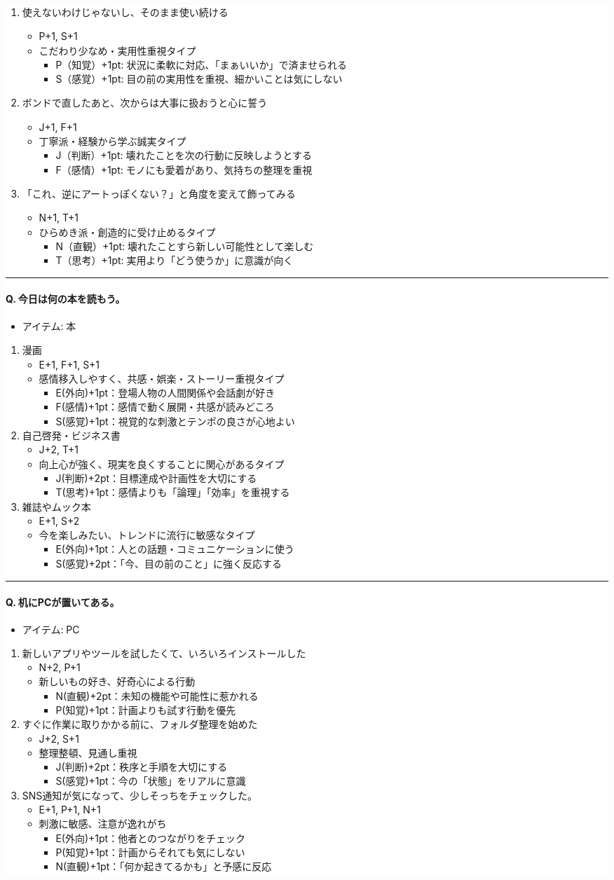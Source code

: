 1. 使えないわけじゃないし、そのまま使い続ける
    - P+1, S+1
    - こだわり少なめ・実用性重視タイプ
        - P（知覚）+1pt: 状況に柔軟に対応、「まぁいいか」で済ませられる
        - S（感覚）+1pt: 目の前の実用性を重視、細かいことは気にしない
2. ボンドで直したあと、次からは大事に扱おうと心に誓う
    - J+1, F+1
    - 丁寧派・経験から学ぶ誠実タイプ
        - J（判断）+1pt: 壊れたことを次の行動に反映しようとする
        - F（感情）+1pt: モノにも愛着があり、気持ちの整理を重視

3. 「これ、逆にアートっぽくない？」と角度を変えて飾ってみる
    - N+1, T+1
    - ひらめき派・創造的に受け止めるタイプ
        - N（直観）+1pt: 壊れたことすら新しい可能性として楽しむ
        - T（思考）+1pt: 実用より「どう使うか」に意識が向く
    
        
    
***
#### Q. 今日は何の本を読もう。
- アイテム: 本
1. 漫画
    - E+1, F+1, S+1
    - 感情移入しやすく、共感・娯楽・ストーリー重視タイプ
        - E(外向)+1pt：登場人物の人間関係や会話劇が好き
        - F(感情)+1pt：感情で動く展開・共感が読みどころ
        - S(感覚)+1pt：視覚的な刺激とテンポの良さが心地よい
2. 自己啓発・ビジネス書
    - J+2, T+1
    - 向上心が強く、現実を良くすることに関心があるタイプ
        - J(判断)+2pt：目標達成や計画性を大切にする
        - T(思考)+1pt：感情よりも「論理」「効率」を重視する
3. 雑誌やムック本
    - E+1, S+2
    - 今を楽しみたい、トレンドに流行に敏感なタイプ
        - E(外向)+1pt：人との話題・コミュニケーションに使う
        - S(感覚)+2pt：「今、目の前のこと」に強く反応する

***
#### Q. 机にPCが置いてある。
- アイテム: PC
1. 新しいアプリやツールを試したくて、いろいろインストールした
    - N+2, P+1
    - 新しいもの好き、好奇心による行動
         - N(直観)+2pt：未知の機能や可能性に惹かれる
         - P(知覚)+1pt：計画よりも試す行動を優先
2.  すぐに作業に取りかかる前に、フォルダ整理を始めた
    - J+2, S+1
    - 整理整頓、見通し重視
        - J(判断)+2pt：秩序と手順を大切にする
        - S(感覚)+1pt：今の「状態」をリアルに意識
3. SNS通知が気になって、少しそっちをチェックした。
    - E+1, P+1, N+1
    - 刺激に敏感、注意が逸れがち
        - E(外向)+1pt：他者とのつながりをチェック
        - P(知覚)+1pt：計画からそれても気にしない
        - N(直観)+1pt：「何か起きてるかも」と予感に反応
